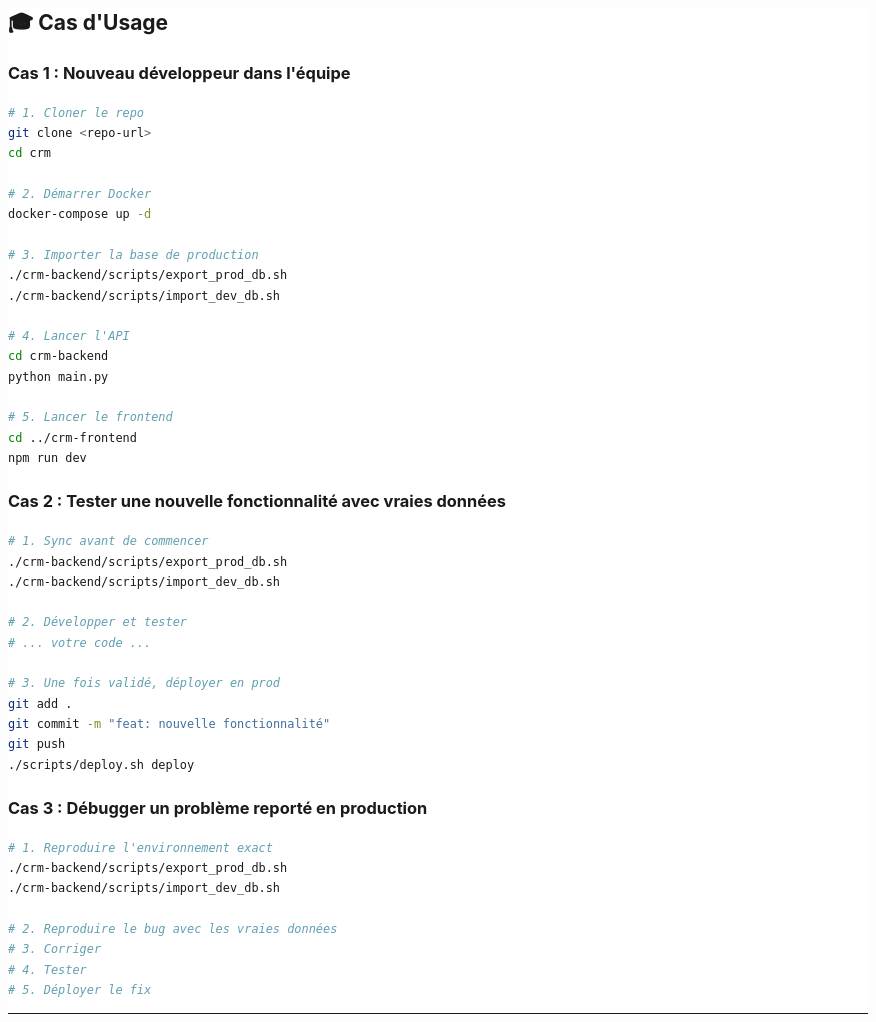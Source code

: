 
## 🎓 Cas d'Usage

### Cas 1 : Nouveau développeur dans l'équipe

```bash
# 1. Cloner le repo
git clone <repo-url>
cd crm

# 2. Démarrer Docker
docker-compose up -d

# 3. Importer la base de production
./crm-backend/scripts/export_prod_db.sh
./crm-backend/scripts/import_dev_db.sh

# 4. Lancer l'API
cd crm-backend
python main.py

# 5. Lancer le frontend
cd ../crm-frontend
npm run dev
```

### Cas 2 : Tester une nouvelle fonctionnalité avec vraies données

```bash
# 1. Sync avant de commencer
./crm-backend/scripts/export_prod_db.sh
./crm-backend/scripts/import_dev_db.sh

# 2. Développer et tester
# ... votre code ...

# 3. Une fois validé, déployer en prod
git add .
git commit -m "feat: nouvelle fonctionnalité"
git push
./scripts/deploy.sh deploy
```

### Cas 3 : Débugger un problème reporté en production

```bash
# 1. Reproduire l'environnement exact
./crm-backend/scripts/export_prod_db.sh
./crm-backend/scripts/import_dev_db.sh

# 2. Reproduire le bug avec les vraies données
# 3. Corriger
# 4. Tester
# 5. Déployer le fix
```

---